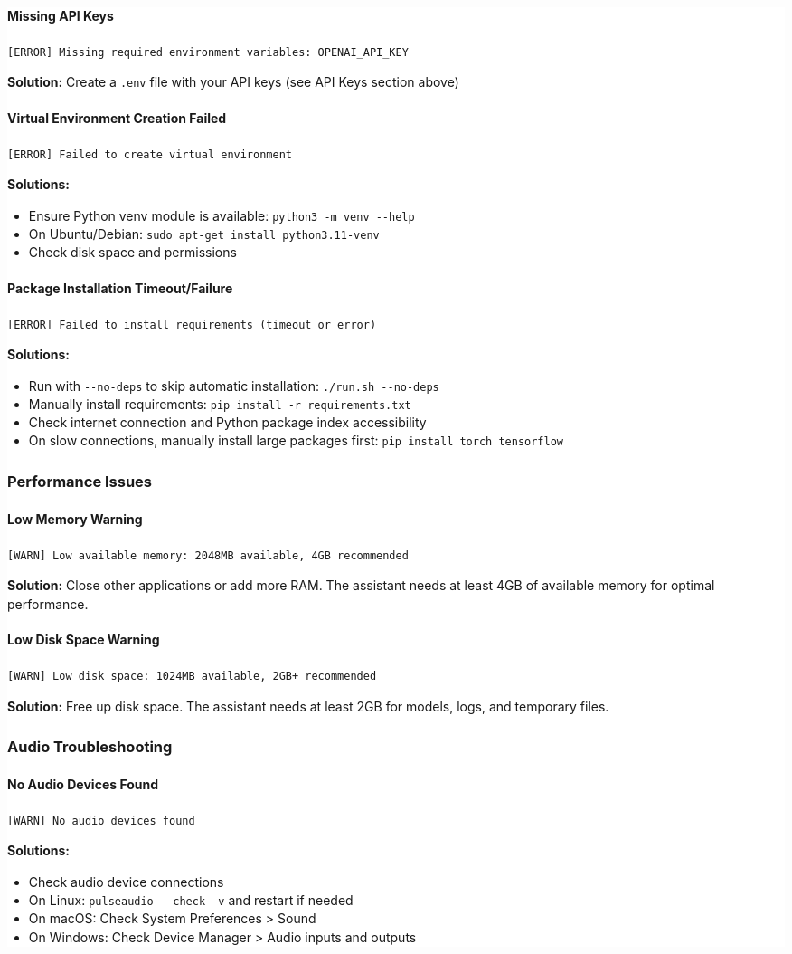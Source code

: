 #### Missing API Keys
```
[ERROR] Missing required environment variables: OPENAI_API_KEY
```
**Solution:** Create a `.env` file with your API keys (see API Keys section above)

#### Virtual Environment Creation Failed
```
[ERROR] Failed to create virtual environment
```
**Solutions:**
- Ensure Python venv module is available: `python3 -m venv --help`
- On Ubuntu/Debian: `sudo apt-get install python3.11-venv`
- Check disk space and permissions

#### Package Installation Timeout/Failure
```
[ERROR] Failed to install requirements (timeout or error)
```
**Solutions:**
- Run with `--no-deps` to skip automatic installation: `./run.sh --no-deps`
- Manually install requirements: `pip install -r requirements.txt`
- Check internet connection and Python package index accessibility
- On slow connections, manually install large packages first: `pip install torch tensorflow`

### Performance Issues

#### Low Memory Warning
```
[WARN] Low available memory: 2048MB available, 4GB recommended
```
**Solution:** Close other applications or add more RAM. The assistant needs at least 4GB of available memory for optimal performance.

#### Low Disk Space Warning
```
[WARN] Low disk space: 1024MB available, 2GB+ recommended
```
**Solution:** Free up disk space. The assistant needs at least 2GB for models, logs, and temporary files.

### Audio Troubleshooting

#### No Audio Devices Found
```
[WARN] No audio devices found
```
**Solutions:**
- Check audio device connections
- On Linux: `pulseaudio --check -v` and restart if needed
- On macOS: Check System Preferences > Sound
- On Windows: Check Device Manager > Audio inputs and outputs

